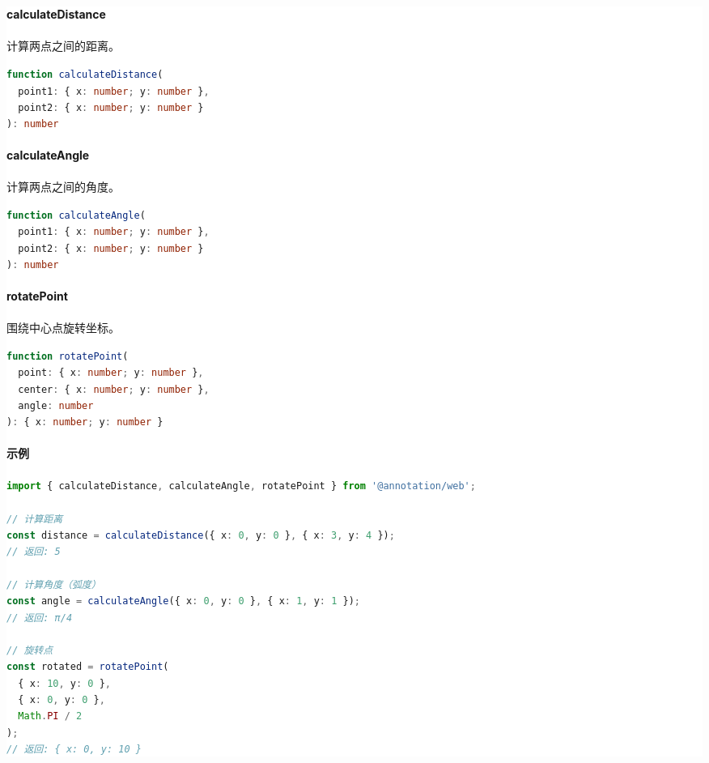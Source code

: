 #### calculateDistance

计算两点之间的距离。

```typescript
function calculateDistance(
  point1: { x: number; y: number },
  point2: { x: number; y: number }
): number
```

#### calculateAngle

计算两点之间的角度。

```typescript
function calculateAngle(
  point1: { x: number; y: number },
  point2: { x: number; y: number }
): number
```

#### rotatePoint

围绕中心点旋转坐标。

```typescript
function rotatePoint(
  point: { x: number; y: number },
  center: { x: number; y: number },
  angle: number
): { x: number; y: number }
```

#### 示例

```typescript
import { calculateDistance, calculateAngle, rotatePoint } from '@annotation/web';

// 计算距离
const distance = calculateDistance({ x: 0, y: 0 }, { x: 3, y: 4 });
// 返回: 5

// 计算角度（弧度）
const angle = calculateAngle({ x: 0, y: 0 }, { x: 1, y: 1 });
// 返回: π/4

// 旋转点
const rotated = rotatePoint(
  { x: 10, y: 0 }, 
  { x: 0, y: 0 }, 
  Math.PI / 2
);
// 返回: { x: 0, y: 10 }
```
